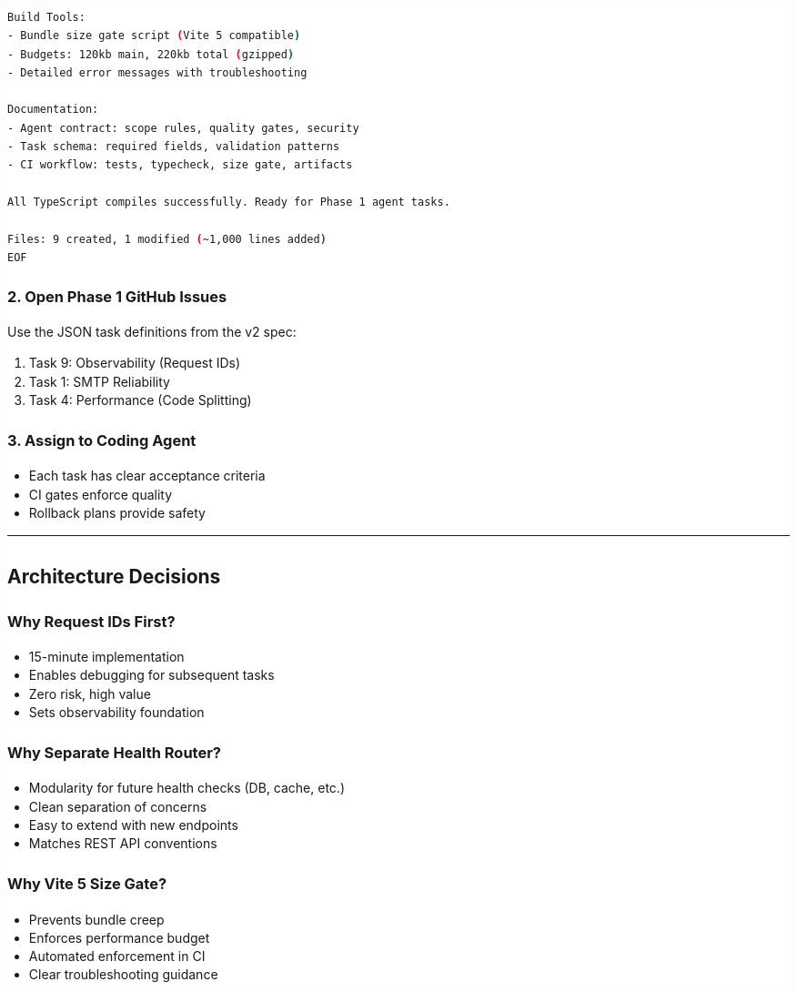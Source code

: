 ```bash
Build Tools:
- Bundle size gate script (Vite 5 compatible)
- Budgets: 120kb main, 220kb total (gzipped)
- Detailed error messages with troubleshooting

Documentation:
- Agent contract: scope rules, quality gates, security
- Task schema: required fields, validation patterns
- CI workflow: tests, typecheck, size gate, artifacts

All TypeScript compiles successfully. Ready for Phase 1 agent tasks.

Files: 9 created, 1 modified (~1,000 lines added)
EOF
```

### 2. Open Phase 1 GitHub Issues

Use the JSON task definitions from the v2 spec:

1. Task 9: Observability (Request IDs)
2. Task 1: SMTP Reliability
3. Task 4: Performance (Code Splitting)

### 3. Assign to Coding Agent

- Each task has clear acceptance criteria
- CI gates enforce quality
- Rollback plans provide safety

---

## Architecture Decisions

### Why Request IDs First?

- 15-minute implementation
- Enables debugging for subsequent tasks
- Zero risk, high value
- Sets observability foundation

### Why Separate Health Router?

- Modularity for future health checks (DB, cache, etc.)
- Clean separation of concerns
- Easy to extend with new endpoints
- Matches REST API conventions

### Why Vite 5 Size Gate?

- Prevents bundle creep
- Enforces performance budget
- Automated enforcement in CI
- Clear troubleshooting guidance
